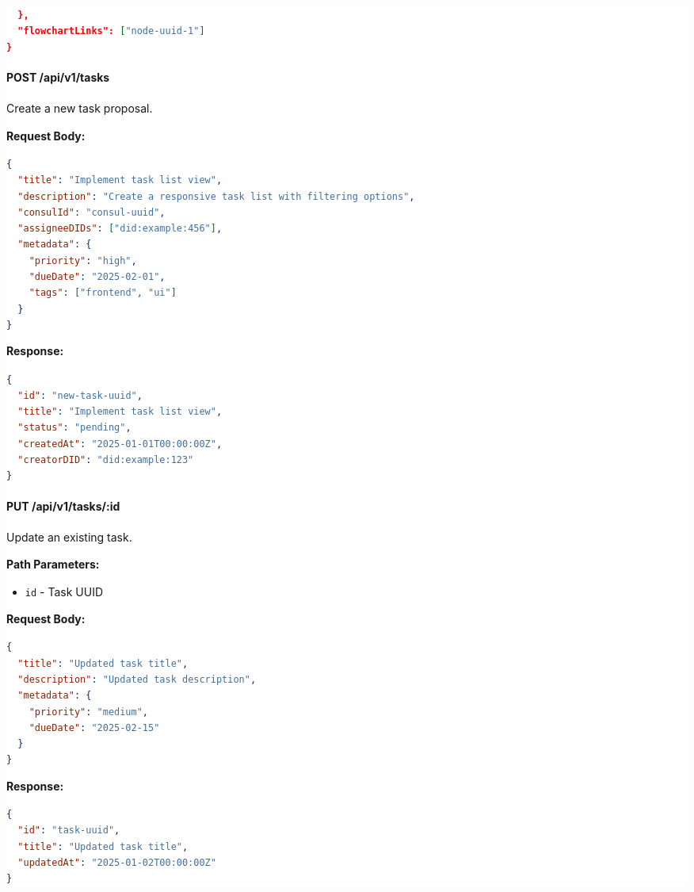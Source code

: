 ```json
  },
  "flowchartLinks": ["node-uuid-1"]
}
```

#### POST /api/v1/tasks
Create a new task proposal.

**Request Body:**
```json
{
  "title": "Implement task list view",
  "description": "Create a responsive task list with filtering options",
  "consulId": "consul-uuid",
  "assigneeDIDs": ["did:example:456"],
  "metadata": {
    "priority": "high",
    "dueDate": "2025-02-01",
    "tags": ["frontend", "ui"]
  }
}
```

**Response:**
```json
{
  "id": "new-task-uuid",
  "title": "Implement task list view",
  "status": "pending",
  "createdAt": "2025-01-01T00:00:00Z",
  "creatorDID": "did:example:123"
}
```

#### PUT /api/v1/tasks/:id
Update an existing task.

**Path Parameters:**
- `id` - Task UUID

**Request Body:**
```json
{
  "title": "Updated task title",
  "description": "Updated task description",
  "metadata": {
    "priority": "medium",
    "dueDate": "2025-02-15"
  }
}
```

**Response:**
```json
{
  "id": "task-uuid",
  "title": "Updated task title",
  "updatedAt": "2025-01-02T00:00:00Z"
}
```
